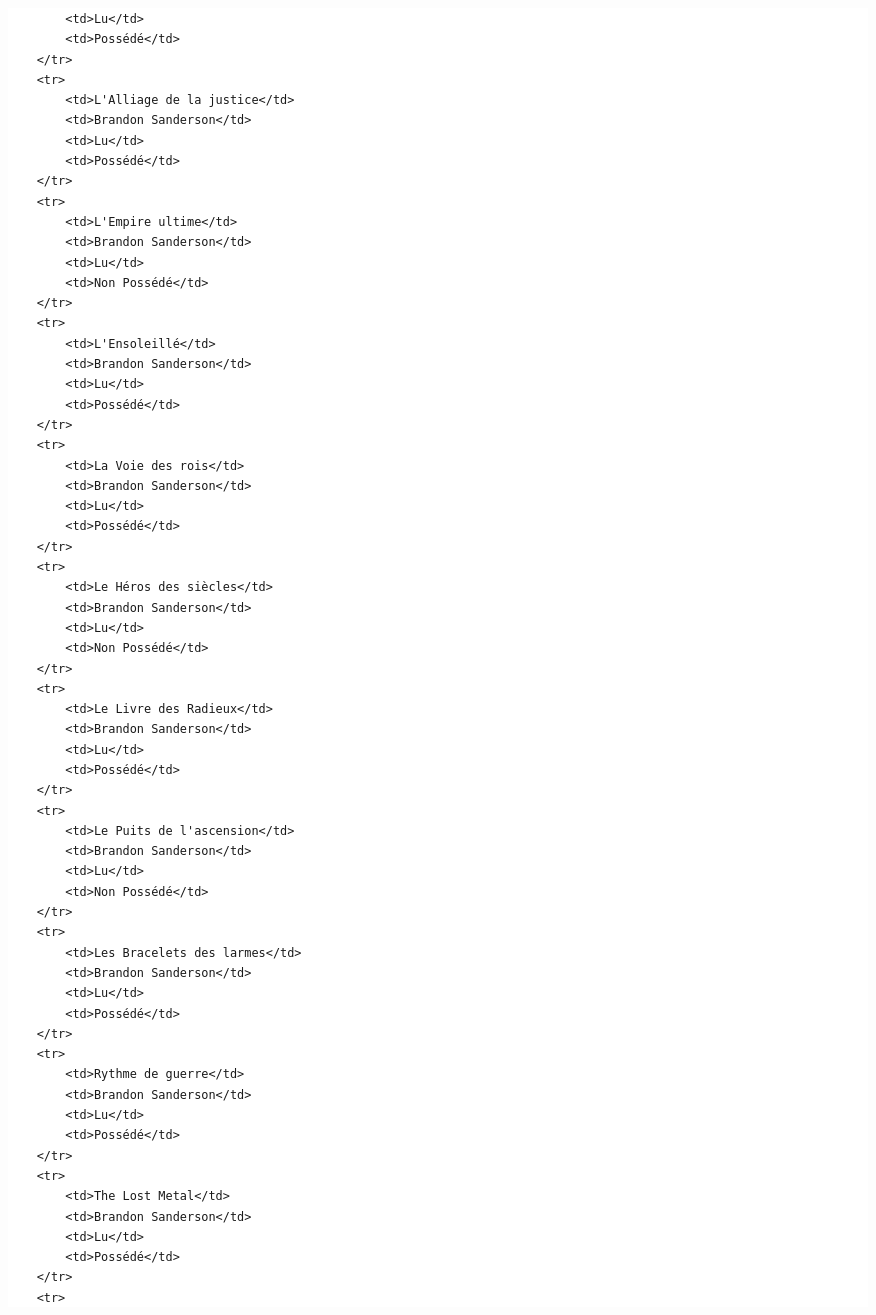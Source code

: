 			<td>Lu</td>
			<td>Possédé</td>
		</tr>
		<tr>
			<td>L'Alliage de la justice</td>
			<td>Brandon Sanderson</td>
			<td>Lu</td>
			<td>Possédé</td>
		</tr>
		<tr>
			<td>L'Empire ultime</td>
			<td>Brandon Sanderson</td>
			<td>Lu</td>
			<td>Non Possédé</td>
		</tr>
		<tr>
			<td>L'Ensoleillé</td>
			<td>Brandon Sanderson</td>
			<td>Lu</td>
			<td>Possédé</td>
		</tr>
		<tr>
			<td>La Voie des rois</td>
			<td>Brandon Sanderson</td>
			<td>Lu</td>
			<td>Possédé</td>
		</tr>
		<tr>
			<td>Le Héros des siècles</td>
			<td>Brandon Sanderson</td>
			<td>Lu</td>
			<td>Non Possédé</td>
		</tr>
		<tr>
			<td>Le Livre des Radieux</td>
			<td>Brandon Sanderson</td>
			<td>Lu</td>
			<td>Possédé</td>
		</tr>
		<tr>
			<td>Le Puits de l'ascension</td>
			<td>Brandon Sanderson</td>
			<td>Lu</td>
			<td>Non Possédé</td>
		</tr>
		<tr>
			<td>Les Bracelets des larmes</td>
			<td>Brandon Sanderson</td>
			<td>Lu</td>
			<td>Possédé</td>
		</tr>
		<tr>
			<td>Rythme de guerre</td>
			<td>Brandon Sanderson</td>
			<td>Lu</td>
			<td>Possédé</td>
		</tr>
		<tr>
			<td>The Lost Metal</td>
			<td>Brandon Sanderson</td>
			<td>Lu</td>
			<td>Possédé</td>
		</tr>
		<tr>
